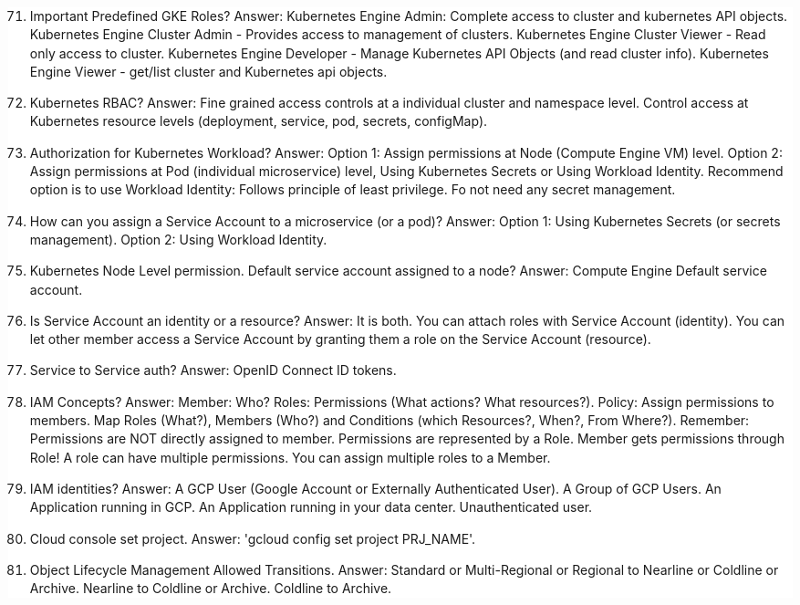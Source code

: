 71) Important Predefined GKE Roles?
Answer: Kubernetes Engine Admin: Complete access to cluster and kubernetes API objects. Kubernetes Engine Cluster Admin -
Provides access to management of clusters. Kubernetes Engine Cluster Viewer - Read only access to cluster. Kubernetes
Engine Developer - Manage Kubernetes API Objects (and read cluster info). Kubernetes Engine Viewer - get/list cluster
and Kubernetes api objects.

72) Kubernetes RBAC?
Answer: Fine grained access controls at a individual cluster and namespace level. Control access at Kubernetes
resource levels (deployment, service, pod, secrets, configMap).

73) Authorization for Kubernetes Workload?
Answer: Option 1: Assign permissions at Node (Compute Engine VM) level. Option 2: Assign permissions at Pod (individual
microservice) level, Using Kubernetes Secrets or Using Workload Identity. Recommend option is to use Workload Identity:
Follows principle of least privilege. Fo not need any secret management.

74) How can you assign a Service Account to a microservice (or a pod)?
Answer: Option 1: Using Kubernetes Secrets (or secrets management). Option 2: Using Workload Identity.

75) Kubernetes Node Level permission. Default service account assigned to a node?
Answer: Compute Engine Default service account.

76) Is Service Account an identity or a resource?
Answer: It is both. You can attach roles with Service Account (identity). You can let other member access a Service
Account by granting them a role on the Service Account (resource).

77) Service to Service auth?
Answer: OpenID Connect ID tokens.

78) IAM Concepts?
Answer: Member: Who? Roles: Permissions (What actions? What resources?). Policy: Assign permissions to members. Map Roles
(What?), Members (Who?) and Conditions (which Resources?, When?, From Where?). Remember: Permissions are NOT directly
assigned to member. Permissions are represented by a Role. Member gets permissions through Role! A role can have multiple
permissions. You can assign multiple roles to a Member.

79) IAM identities?
Answer: A GCP User (Google Account or Externally Authenticated User). A Group of GCP Users. An Application running in GCP.
An Application running in your data center. Unauthenticated user.

80) Cloud console set project.
Answer: 'gcloud config set project PRJ_NAME'.

81) Object Lifecycle Management Allowed Transitions.
Answer: Standard or Multi-Regional or Regional to Nearline or Coldline or Archive. Nearline to Coldline or Archive.
Coldline to Archive.
